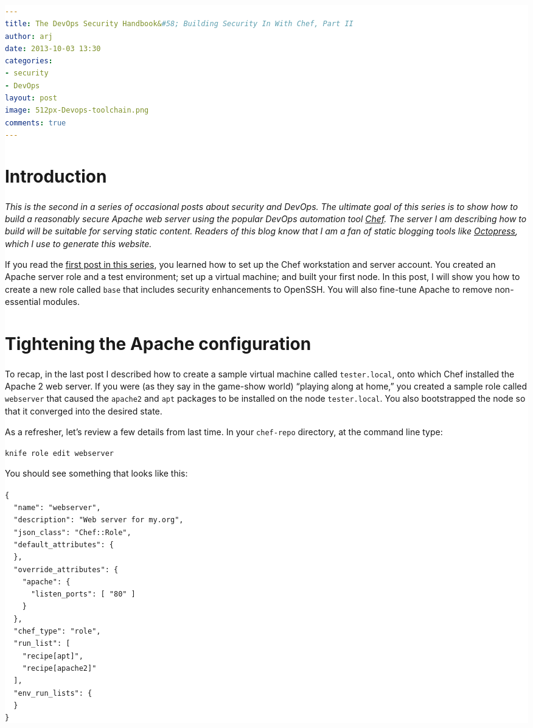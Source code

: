 ```yaml
---
title: The DevOps Security Handbook&#58; Building Security In With Chef, Part II
author: arj
date: 2013-10-03 13:30
categories:
- security
- DevOps
layout: post
image: 512px-Devops-toolchain.png
comments: true
---
```

# Introduction
_This is the second in a series of occasional posts about security and DevOps. The ultimate goal of this series is to show how to build a reasonably secure Apache web server using the popular DevOps automation tool [Chef](http://www.opscode.com/chef/). The server I am describing how to build will be suitable for serving static content. Readers of this blog know that I am a fan of static blogging tools like [Octopress](http://octopress.org), which I use to generate this website._

If you read the [first post in this series](/blog/2013/10/01/chef-starter/), you learned how to set up the Chef workstation and server account. You created an Apache server role and a test environment; set up a virtual machine; and built your first node. In this post, I will show you how to create a new role called `base` that includes security enhancements to OpenSSH. You will also fine-tune Apache to remove non-essential modules.
 
# Tightening the Apache configuration
To recap, in the last post I described how to create a sample virtual machine called `tester.local`, onto which Chef installed the Apache 2 web server. If you were (as they say in the game-show world) “playing along at home,” you created a sample role called `webserver` that caused the `apache2` and `apt` packages to be installed on the node `tester.local`. You also bootstrapped the node so that it converged into the desired state.

As a refresher, let’s review a few details from last time. In your `chef-repo` directory, at the command line type:

    knife role edit webserver

You should see something that looks like this:

    {
      "name": "webserver",
      "description": "Web server for my.org",
      "json_class": "Chef::Role",
      "default_attributes": {
      },
      "override_attributes": {
        "apache": {
          "listen_ports": [ "80" ]
        }
      },
      "chef_type": "role",
      "run_list": [
        "recipe[apt]",
        "recipe[apache2]"
      ],
      "env_run_lists": {
      }
    }

